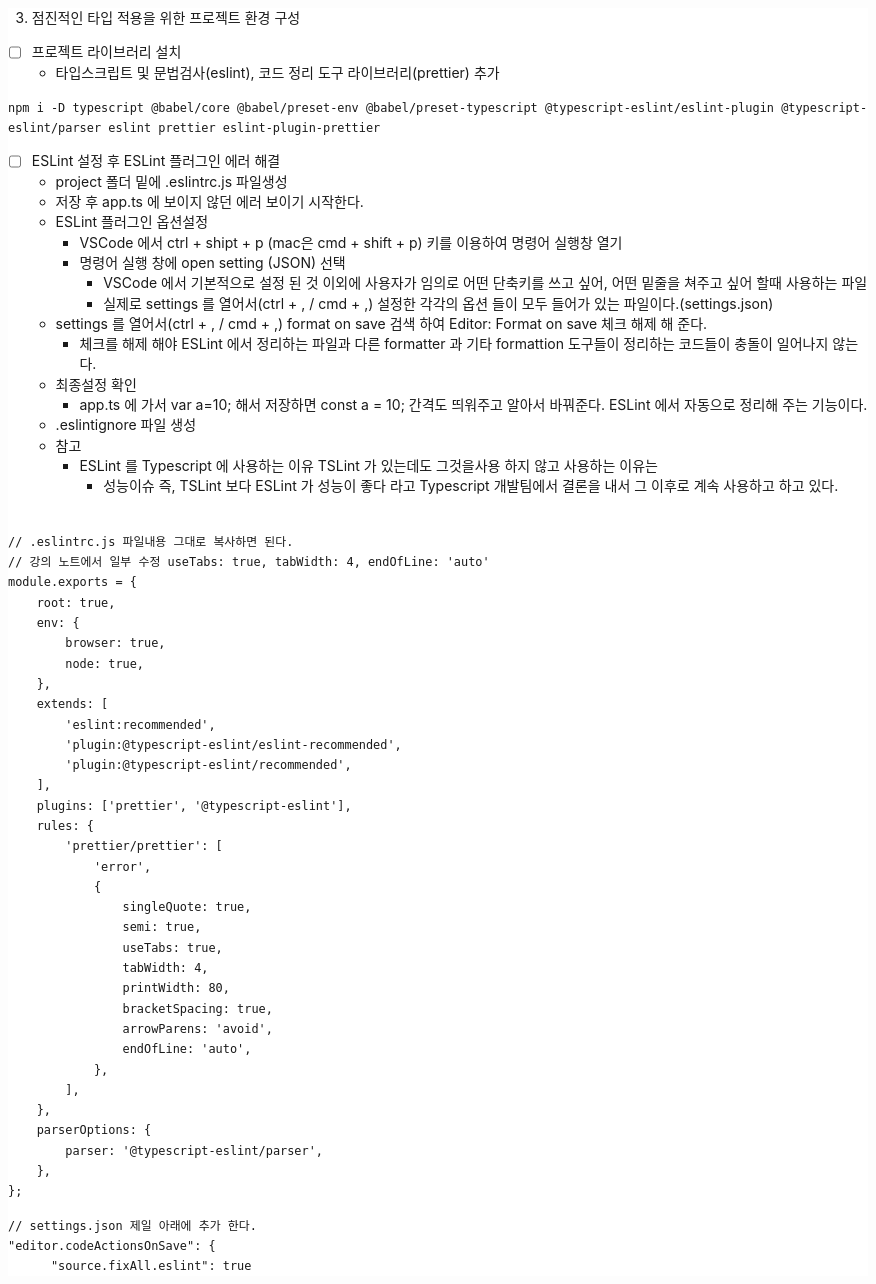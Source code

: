 3. 점진적인 타입 적용을 위한 프로젝트 환경 구성
- [ ] 프로젝트 라이브러리 설치
	- 타입스크립트 및 문법검사(eslint), 코드 정리 도구 라이브러리(prettier) 추가
```
npm i -D typescript @babel/core @babel/preset-env @babel/preset-typescript @typescript-eslint/eslint-plugin @typescript-eslint/parser eslint prettier eslint-plugin-prettier
```
- [ ] ESLint 설정 후 ESLint 플러그인 에러 해결
	- project 폴더 밑에 .eslintrc.js 파일생성
	- 저장 후 app.ts 에 보이지 않던 에러 보이기 시작한다.
	- ESLint 플러그인 옵션설정
		- VSCode 에서 ctrl + shipt + p (mac은 cmd + shift + p) 키를 이용하여 명령어 실행창 열기
		- 명령어 실행 창에 open setting (JSON) 선택
			- VSCode 에서 기본적으로 설정 된 것 이외에 사용자가 임의로 어떤 단축키를 쓰고 싶어, 어떤 밑줄을 쳐주고 싶어 할때 사용하는 파일
			- 실제로 settings 를 열어서(ctrl + , / cmd + ,) 설정한 각각의 옵션 들이 모두 들어가 있는 파일이다.(settings.json)
	- settings 를 열어서(ctrl + , / cmd + ,) format on save 검색 하여 Editor: Format on save 체크 해제 해 준다.
		- 체크를 해제 해야 ESLint 에서 정리하는 파일과 다른 formatter 과 기타 formattion 도구들이 정리하는 코드들이 충돌이 일어나지 않는다.
	- 최종설정 확인
		- app.ts 에 가서 var a=10; 해서 저장하면 const a = 10; 간격도 띄워주고 알아서 바꿔준다. ESLint 에서 자동으로 정리해 주는 기능이다.
	- .eslintignore 파일 생성
	- 참고
		- ESLint 를 Typescript 에 사용하는 이유 TSLint 가 있는데도 그것을사용 하지 않고 사용하는 이유는
			- 성능이슈 즉, TSLint 보다 ESLint 가 성능이 좋다 라고 Typescript 개발팀에서 결론을 내서 그 이후로 계속 사용하고 하고 있다.

```

// .eslintrc.js 파일내용 그대로 복사하면 된다.
// 강의 노트에서 일부 수정 useTabs: true, tabWidth: 4, endOfLine: 'auto'
module.exports = {
	root: true,
	env: {
		browser: true,
		node: true,
	},
	extends: [
		'eslint:recommended',
		'plugin:@typescript-eslint/eslint-recommended',
		'plugin:@typescript-eslint/recommended',
	],
	plugins: ['prettier', '@typescript-eslint'],
	rules: {
		'prettier/prettier': [
			'error',
			{
				singleQuote: true,
				semi: true,
				useTabs: true,
				tabWidth: 4,
				printWidth: 80,
				bracketSpacing: true,
				arrowParens: 'avoid',
				endOfLine: 'auto',
			},
		],
	},
	parserOptions: {
		parser: '@typescript-eslint/parser',
	},
};

```
```
// settings.json 제일 아래에 추가 한다.
"editor.codeActionsOnSave": {
      "source.fixAll.eslint": true
```